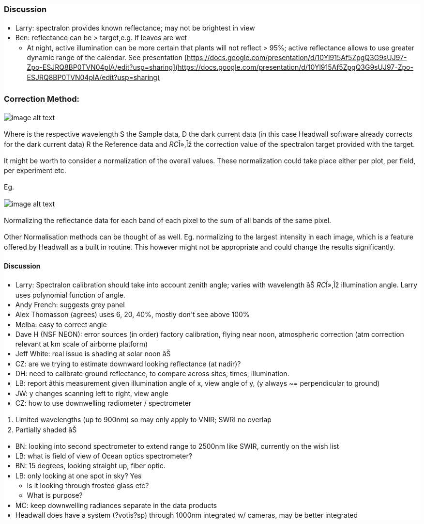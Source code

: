 ### Discussion

* Larry: spectralon provides known reflectance; may not be brightest in view
* Ben: reflectance can be > target,e.g. If leaves are wet
  *  At night, active illumination can be more certain that plants will not reflect > 95%; active reflectance allows to use greater dynamic range of the calendar. See presentation [https://docs.google.com/presentation/d/10Yl915Af5ZpgQ3G9sUJ97-Zpo-ESJRQ8BP0TVN04plA/edit?usp=sharing](https://docs.google.com/presentation/d/10Yl915Af5ZpgQ3G9sUJ97-Zpo-ESJRQ8BP0TVN04plA/edit?usp=sharing)

### Correction Method:

![image alt text](image_0.png)

Where is the respective wavelength S the Sample data, D the dark current data (in this case Headwall software already corrects for the dark current data) R the Reference data and *RC*Î»,Îž the correction value of the spectralon target provided with the target. 

It might be worth to consider a normalization of the overall values. These normalization could take place either per plot, per field, per experiment etc. 

Eg. 

![image alt text](image_1.png)

Normalizing the reflectance data for each band of each pixel to the sum of all bands of the same pixel. 

Other Normalisation methods can be thought of as well. Eg. normalizing to the largest intensity in each image, which is a feature offered by Headwall as a built in routine. This however might not be appropriate and could change the results significantly.

#### Discussion

* Larry: Spectralon calibration should take into account zenith angle; varies with wavelength âŠ *RC*Î»,Îž illumination angle. Larry uses polynomial function of angle.
* Andy French: suggests grey panel
* Alex Thomasson (agrees) uses 6, 20, 40%, mostly don't see above 100%
* Melba: easy to correct angle
* Dave H (NSF NEON): error sources (in order) factory calibration, flying near noon, atmospheric correction (atm correction relevant at km scale of airborne platform)
* Jeff White: real issue is shading at solar noon âŠ 
* CZ: are we trying to estimate downward looking reflectance (at nadir)?
* DH: need to calibrate ground reflectance, to compare across sites, times, illumination.
* LB: report âthis measurement given illumination angle of x, view angle of y, (y always ~= perpendicular to ground) 
* JW: y changes scanning left to right, view angle 
* CZ: how to use downwelling radiometer / spectrometer
 1. Limited wavelengths (up to 900nm) so may only apply to VNIR; SWRI no overlap
 2. Partially shaded âŠ 
* BN: looking into second spectrometer to extend range to 2500nm like SWIR, currently on the wish list
* LB: what is field of view of Ocean optics spectrometer? 
 * BN: 15 degrees, looking straight up, fiber optic. 
 * LB: only looking at one spot in sky? Yes
   * Is it looking through frosted glass etc?
   * What is purpose?
* MC: keep downwelling radiances separate in the data products
 * Headwall does have a system (?votis?sp) through 1000nm integrated w/ cameras, may be better integrated
